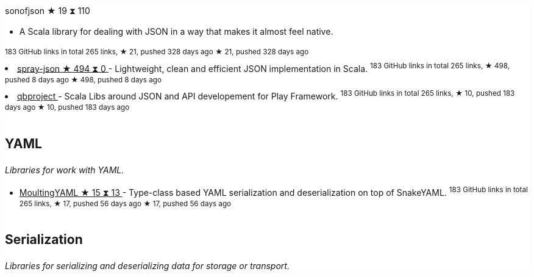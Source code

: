    sonofjson ★ 19 ⧗ 110
  </a>
  - A Scala library for dealing with JSON in a way that makes it almost feel native.
  <sup>
   183 GitHub links in total 265 links, ★ 21, pushed 328 days ago
  </sup>
  <sup>
   &#9733 21, pushed 328 days ago
  </sup>
 </li>
 <li>
  <a href="https://github.com/spray/spray-json">
   spray-json ★ 494 ⧗ 0
  </a>
  - Lightweight, clean and efficient JSON implementation in Scala.
  <sup>
   183 GitHub links in total 265 links, ★ 498, pushed 8 days ago
  </sup>
  <sup>
   &#9733 498, pushed 8 days ago
  </sup>
 </li>
 <li>
  <a href="https://github.com/qb-project/qbproject">
   qbproject
  </a>
  - Scala Libs around JSON and API developement for Play Framework.
  <sup>
   183 GitHub links in total 265 links, ★ 10, pushed 183 days ago
  </sup>
  <sup>
   &#9733 10, pushed 183 days ago
  </sup>
 </li>
</ul>
<h2>
 YAML
</h2>
<p>
 <em>
  Libraries for work with YAML.
 </em>
</p>
<ul>
 <li>
  <a href="https://github.com/jcazevedo/moultingyaml">
   MoultingYAML ★ 15 ⧗ 13
  </a>
  - Type-class based YAML serialization and deserialization on top of SnakeYAML.
  <sup>
   183 GitHub links in total 265 links, ★ 17, pushed 56 days ago
  </sup>
  <sup>
   &#9733 17, pushed 56 days ago
  </sup>
 </li>
</ul>
<h2>
 Serialization
</h2>
<p>
 <em>
  Libraries for serializing and deserializing data for storage or transport.
 </em>